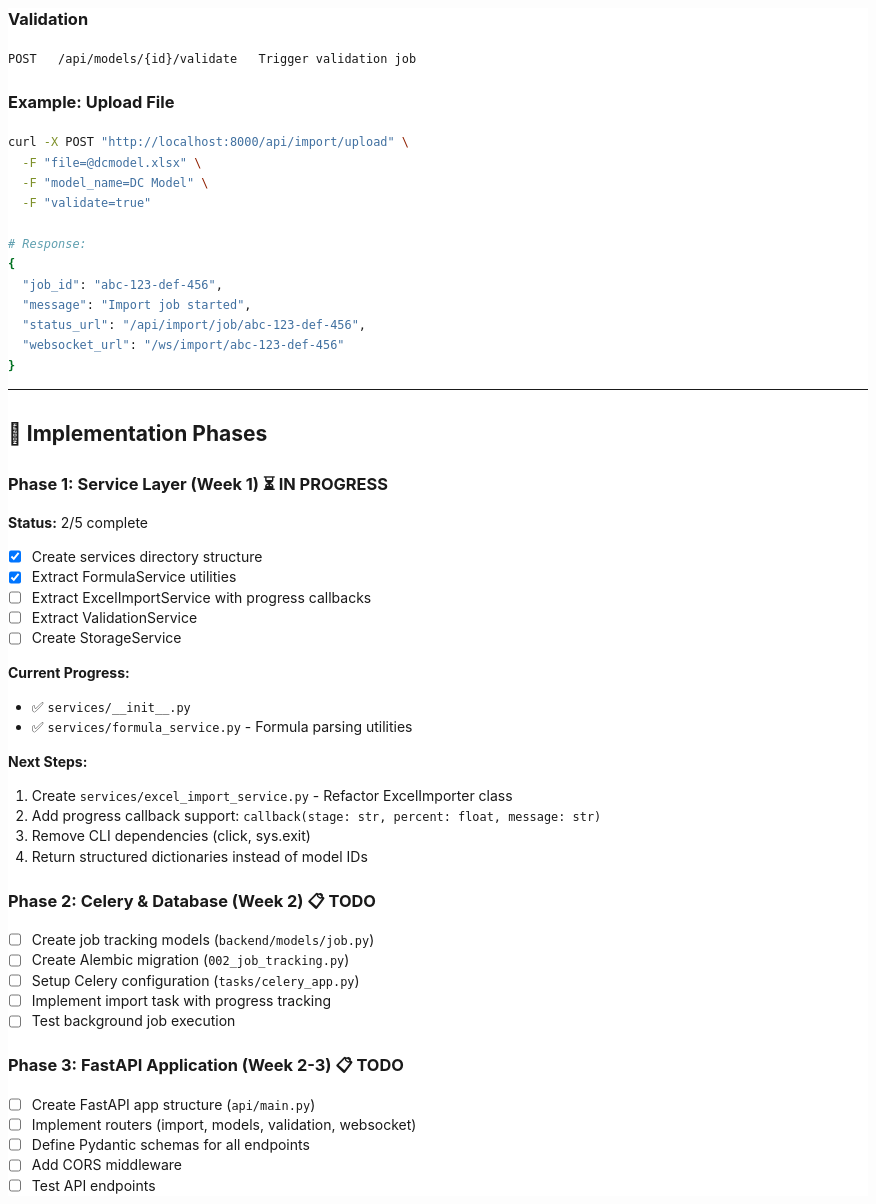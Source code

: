 ### Validation
```
POST   /api/models/{id}/validate   Trigger validation job
```

### Example: Upload File
```bash
curl -X POST "http://localhost:8000/api/import/upload" \
  -F "file=@dcmodel.xlsx" \
  -F "model_name=DC Model" \
  -F "validate=true"

# Response:
{
  "job_id": "abc-123-def-456",
  "message": "Import job started",
  "status_url": "/api/import/job/abc-123-def-456",
  "websocket_url": "/ws/import/abc-123-def-456"
}
```

---

## 📝 Implementation Phases

### Phase 1: Service Layer (Week 1) ⏳ IN PROGRESS
**Status:** 2/5 complete
- [x] Create services directory structure
- [x] Extract FormulaService utilities
- [ ] Extract ExcelImportService with progress callbacks
- [ ] Extract ValidationService
- [ ] Create StorageService

**Current Progress:**
- ✅ `services/__init__.py`
- ✅ `services/formula_service.py` - Formula parsing utilities

**Next Steps:**
1. Create `services/excel_import_service.py` - Refactor ExcelImporter class
2. Add progress callback support: `callback(stage: str, percent: float, message: str)`
3. Remove CLI dependencies (click, sys.exit)
4. Return structured dictionaries instead of model IDs

### Phase 2: Celery & Database (Week 2) 📋 TODO
- [ ] Create job tracking models (`backend/models/job.py`)
- [ ] Create Alembic migration (`002_job_tracking.py`)
- [ ] Setup Celery configuration (`tasks/celery_app.py`)
- [ ] Implement import task with progress tracking
- [ ] Test background job execution

### Phase 3: FastAPI Application (Week 2-3) 📋 TODO
- [ ] Create FastAPI app structure (`api/main.py`)
- [ ] Implement routers (import, models, validation, websocket)
- [ ] Define Pydantic schemas for all endpoints
- [ ] Add CORS middleware
- [ ] Test API endpoints
